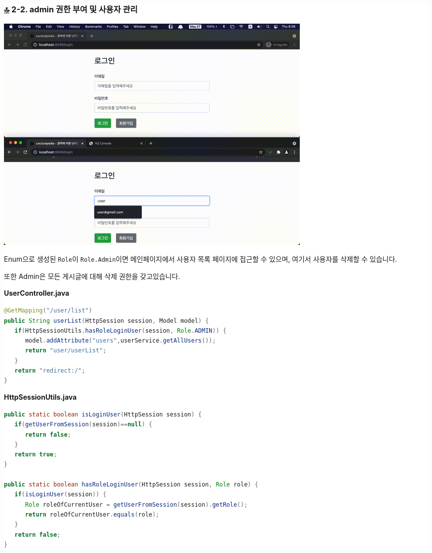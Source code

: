### [🔝](#2) <a name="2-2">2-2. admin 권한 부여 및 사용자 관리</a>

![](src/main/resources/static/assets/documents/feature2-2.gif)

Enum으로 생성된  `Role`이 `Role.Admin`이면 메인페이지에서 사용자 목록 페이지에 접근할 수 있으며, 여기서 사용자를 삭제할 수 있습니다.

또한 Admin은 모든 게시글에 대해 삭제 권한을 갖고있습니다.  

**UserController.java**

~~~java
@GetMapping("/user/list")
public String userList(HttpSession session, Model model) {
   if(HttpSessionUtils.hasRoleLoginUser(session, Role.ADMIN)) {
      model.addAttribute("users",userService.getAllUsers());
      return "user/userList";
   }
   return "redirect:/";
}
~~~

**HttpSessionUtils.java**

~~~java
public static boolean isLoginUser(HttpSession session) {
   if(getUserFromSession(session)==null) {
      return false;
   }
   return true;
}

public static boolean hasRoleLoginUser(HttpSession session, Role role) {
   if(isLoginUser(session)) {
      Role roleOfCurrentUser = getUserFromSession(session).getRole();
      return roleOfCurrentUser.equals(role);
   }
   return false;
}
~~~
